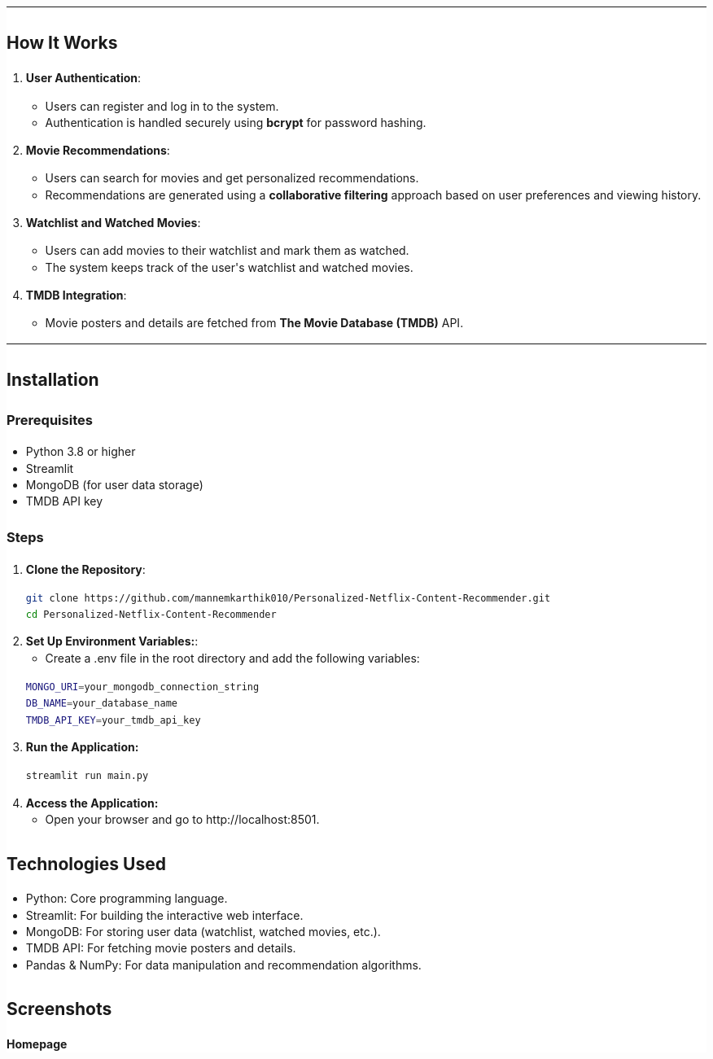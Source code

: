 
---

## How It Works

1. **User Authentication**:
   - Users can register and log in to the system.
   - Authentication is handled securely using **bcrypt** for password hashing.

2. **Movie Recommendations**:
   - Users can search for movies and get personalized recommendations.
   - Recommendations are generated using a **collaborative filtering** approach based on user preferences and viewing history.

3. **Watchlist and Watched Movies**:
   - Users can add movies to their watchlist and mark them as watched.
   - The system keeps track of the user's watchlist and watched movies.

4. **TMDB Integration**:
   - Movie posters and details are fetched from **The Movie Database (TMDB)** API.

---

## Installation

### Prerequisites

- Python 3.8 or higher
- Streamlit
- MongoDB (for user data storage)
- TMDB API key

### Steps

1. **Clone the Repository**:
   ```bash
   git clone https://github.com/mannemkarthik010/Personalized-Netflix-Content-Recommender.git
   cd Personalized-Netflix-Content-Recommender
2. **Set Up Environment Variables:**:
   * Create a .env file in the root directory and add the following variables:
   ```bash
   MONGO_URI=your_mongodb_connection_string
   DB_NAME=your_database_name
   TMDB_API_KEY=your_tmdb_api_key
3. **Run the Application:**
   ```bash
   streamlit run main.py
4. **Access the Application:**
   * Open your browser and go to http://localhost:8501.




## Technologies Used

* Python: Core programming language.
* Streamlit: For building the interactive web interface.
* MongoDB: For storing user data (watchlist, watched movies, etc.).
* TMDB API: For fetching movie posters and details.
* Pandas & NumPy: For data manipulation and recommendation algorithms.

## Screenshots

**Homepage**

   ```
